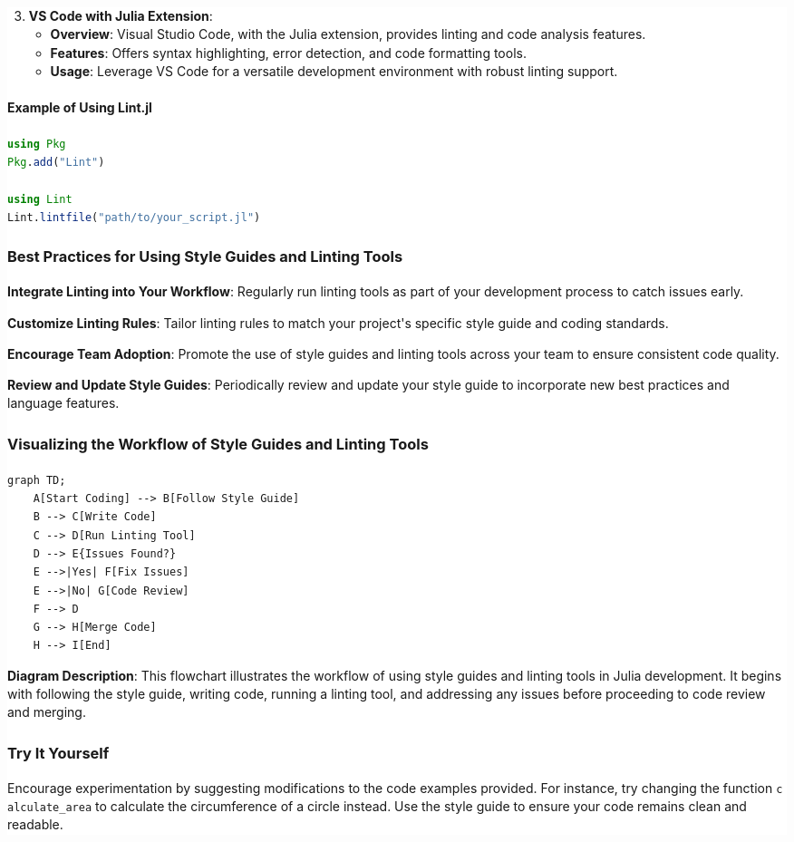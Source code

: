 3. **VS Code with Julia Extension**:
   - **Overview**: Visual Studio Code, with the Julia extension, provides linting and code analysis features.
   - **Features**: Offers syntax highlighting, error detection, and code formatting tools.
   - **Usage**: Leverage VS Code for a versatile development environment with robust linting support.

#### Example of Using Lint.jl

```julia
using Pkg
Pkg.add("Lint")

using Lint
Lint.lintfile("path/to/your_script.jl")
```

### Best Practices for Using Style Guides and Linting Tools

**Integrate Linting into Your Workflow**: Regularly run linting tools as part of your development process to catch issues early.

**Customize Linting Rules**: Tailor linting rules to match your project's specific style guide and coding standards.

**Encourage Team Adoption**: Promote the use of style guides and linting tools across your team to ensure consistent code quality.

**Review and Update Style Guides**: Periodically review and update your style guide to incorporate new best practices and language features.

### Visualizing the Workflow of Style Guides and Linting Tools

```mermaid
graph TD;
    A[Start Coding] --> B[Follow Style Guide]
    B --> C[Write Code]
    C --> D[Run Linting Tool]
    D --> E{Issues Found?}
    E -->|Yes| F[Fix Issues]
    E -->|No| G[Code Review]
    F --> D
    G --> H[Merge Code]
    H --> I[End]
```

**Diagram Description**: This flowchart illustrates the workflow of using style guides and linting tools in Julia development. It begins with following the style guide, writing code, running a linting tool, and addressing any issues before proceeding to code review and merging.

### Try It Yourself

Encourage experimentation by suggesting modifications to the code examples provided. For instance, try changing the function `calculate_area` to calculate the circumference of a circle instead. Use the style guide to ensure your code remains clean and readable.
